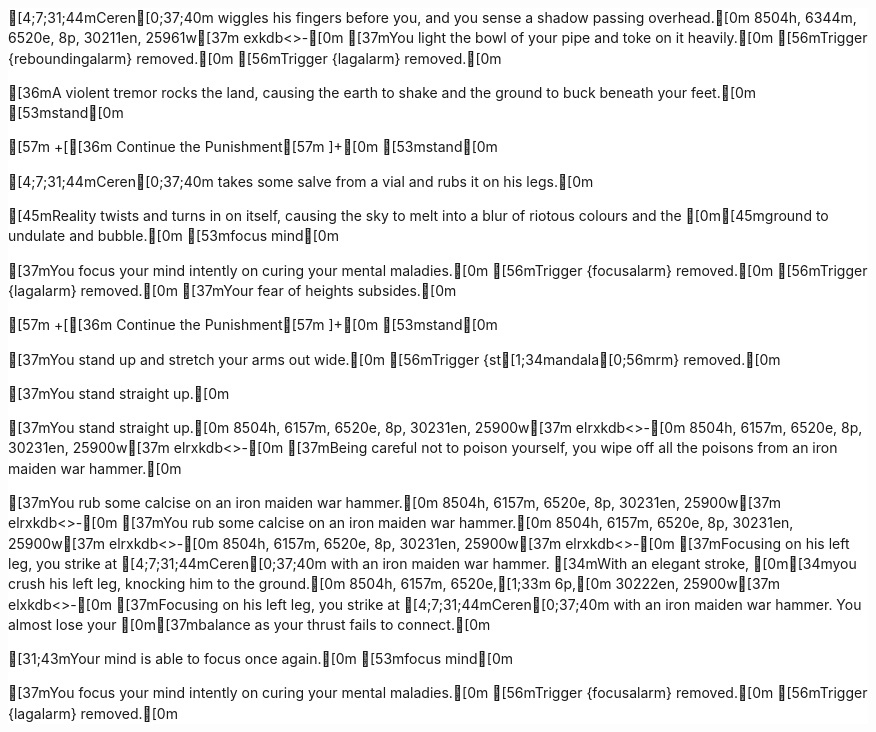 [4;7;31;44mCeren[0;37;40m wiggles his fingers before you, and you sense a shadow passing overhead.[0m
8504h, 6344m, 6520e, 8p, 30211en, 25961w[37m exkdb<>-[0m
[37mYou light the bowl of your pipe and toke on it heavily.[0m
[56mTrigger {reboundingalarm} removed.[0m
[56mTrigger {lagalarm} removed.[0m

[36mA violent tremor rocks the land, causing the earth to shake and the ground to buck beneath your feet.[0m
[53mstand[0m


[57m +[[36m Continue the Punishment[57m ]+[0m
[53mstand[0m

[4;7;31;44mCeren[0;37;40m takes some salve from a vial and rubs it on his legs.[0m


[45mReality twists and turns in on itself, causing the sky to melt into a blur of riotous colours and the [0m[45mground to undulate and bubble.[0m
[53mfocus mind[0m

[37mYou focus your mind intently on curing your mental maladies.[0m
[56mTrigger {focusalarm} removed.[0m
[56mTrigger {lagalarm} removed.[0m
[37mYour fear of heights subsides.[0m

[57m +[[36m Continue the Punishment[57m ]+[0m
[53mstand[0m

[37mYou stand up and stretch your arms out wide.[0m
[56mTrigger {st[1;34mandala[0;56mrm} removed.[0m

[37mYou stand straight up.[0m

[37mYou stand straight up.[0m
8504h, 6157m, 6520e, 8p, 30231en, 25900w[37m elrxkdb<>-[0m
8504h, 6157m, 6520e, 8p, 30231en, 25900w[37m elrxkdb<>-[0m
[37mBeing careful not to poison yourself, you wipe off all the poisons from an iron maiden war hammer.[0m

[37mYou rub some calcise on an iron maiden war hammer.[0m
8504h, 6157m, 6520e, 8p, 30231en, 25900w[37m elrxkdb<>-[0m
[37mYou rub some calcise on an iron maiden war hammer.[0m
8504h, 6157m, 6520e, 8p, 30231en, 25900w[37m elrxkdb<>-[0m
8504h, 6157m, 6520e, 8p, 30231en, 25900w[37m elrxkdb<>-[0m
[37mFocusing on his left leg, you strike at [4;7;31;44mCeren[0;37;40m with an iron maiden war hammer. [34mWith an elegant stroke, [0m[34myou crush his left leg, knocking him to the ground.[0m
8504h, 6157m, 6520e,[1;33m 6p,[0m 30222en, 25900w[37m elxkdb<>-[0m
[37mFocusing on his left leg, you strike at [4;7;31;44mCeren[0;37;40m with an iron maiden war hammer. You almost lose your [0m[37mbalance as your thrust fails to connect.[0m

[31;43mYour mind is able to focus once again.[0m
[53mfocus mind[0m

[37mYou focus your mind intently on curing your mental maladies.[0m
[56mTrigger {focusalarm} removed.[0m
[56mTrigger {lagalarm} removed.[0m
